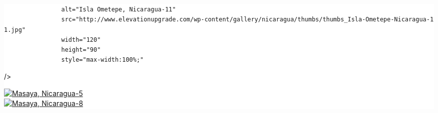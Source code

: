                     alt="Isla Ometepe, Nicaragua-11"
                    src="http://www.elevationupgrade.com/wp-content/gallery/nicaragua/thumbs/thumbs_Isla-Ometepe-Nicaragua-11.jpg"
                    width="120"
                    height="90"
                    style="max-width:100%;"
 /> </a>
    </div>
  </div>
  
  <div id="ngg-image-15" class="ngg-gallery-thumbnail-box" >
    <div class="ngg-gallery-thumbnail">
      <a href="http://www.elevationupgrade.com/wp-content/gallery/nicaragua/Masaya-Nicaragua-5.jpg"
               title=""
               data-src="http://www.elevationupgrade.com/wp-content/gallery/nicaragua/Masaya-Nicaragua-5.jpg"
               data-thumbnail="http://www.elevationupgrade.com/wp-content/gallery/nicaragua/thumbs/thumbs_Masaya-Nicaragua-5.jpg"
               data-image-id="817"
               data-title="Masaya, Nicaragua-5"
               data-description=""
               data-image-slug="masaya-nicaragua-5-2"
               class="ngg-fancybox" rel="2529"> <img
                    title="Masaya, Nicaragua-5"
                    alt="Masaya, Nicaragua-5"
                    src="http://www.elevationupgrade.com/wp-content/gallery/nicaragua/thumbs/thumbs_Masaya-Nicaragua-5.jpg"
                    width="120"
                    height="90"
                    style="max-width:100%;"
 /> </a>
    </div>
  </div>
  
  <div id="ngg-image-16" class="ngg-gallery-thumbnail-box" >
    <div class="ngg-gallery-thumbnail">
      <a href="http://www.elevationupgrade.com/wp-content/gallery/nicaragua/Masaya-Nicaragua-8.jpg"
               title=""
               data-src="http://www.elevationupgrade.com/wp-content/gallery/nicaragua/Masaya-Nicaragua-8.jpg"
               data-thumbnail="http://www.elevationupgrade.com/wp-content/gallery/nicaragua/thumbs/thumbs_Masaya-Nicaragua-8.jpg"
               data-image-id="818"
               data-title="Masaya, Nicaragua-8"
               data-description=""
               data-image-slug="masaya-nicaragua-8-2"
               class="ngg-fancybox" rel="2529"> <img
                    title="Masaya, Nicaragua-8"
                    alt="Masaya, Nicaragua-8"
                    src="http://www.elevationupgrade.com/wp-content/gallery/nicaragua/thumbs/thumbs_Masaya-Nicaragua-8.jpg"
                    width="120"
                    height="90"
                    style="max-width:100%;"
 /> </a>
    </div>
  </div>
  